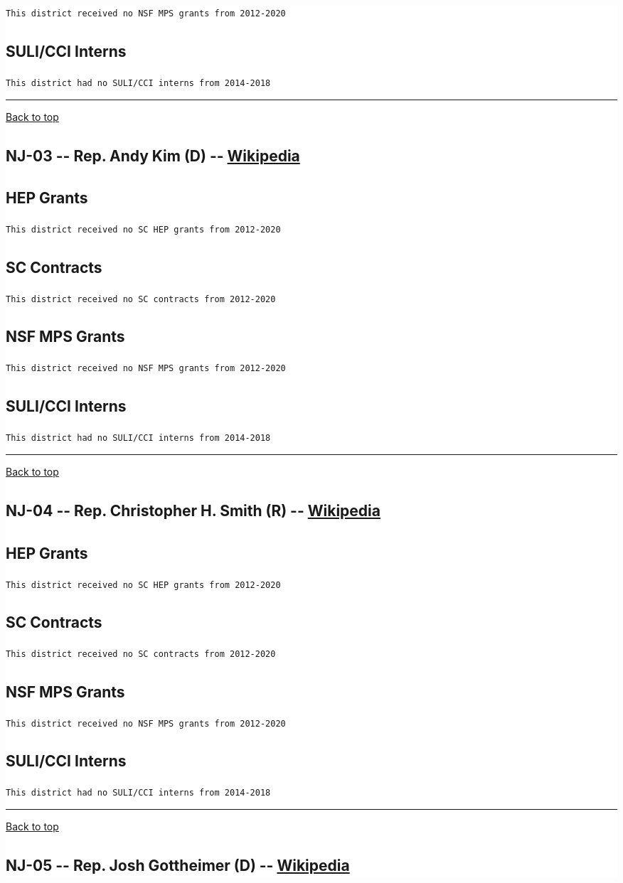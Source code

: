 ```
This district received no NSF MPS grants from 2012-2020
```
## SULI/CCI Interns
```
This district had no SULI/CCI interns from 2014-2018
```
---
<a name="NJ-03"></a>
[Back to top](#top)
## NJ-03 -- Rep. Andy Kim (D) -- [Wikipedia](https://en.wikipedia.org/wiki/NJ-03)
## HEP Grants
```
This district received no SC HEP grants from 2012-2020
```
## SC Contracts
```
This district received no SC contracts from 2012-2020
```
## NSF MPS Grants
```
This district received no NSF MPS grants from 2012-2020
```
## SULI/CCI Interns
```
This district had no SULI/CCI interns from 2014-2018
```
---
<a name="NJ-04"></a>
[Back to top](#top)
## NJ-04 -- Rep. Christopher H. Smith (R) -- [Wikipedia](https://en.wikipedia.org/wiki/NJ-04)
## HEP Grants
```
This district received no SC HEP grants from 2012-2020
```
## SC Contracts
```
This district received no SC contracts from 2012-2020
```
## NSF MPS Grants
```
This district received no NSF MPS grants from 2012-2020
```
## SULI/CCI Interns
```
This district had no SULI/CCI interns from 2014-2018
```
---
<a name="NJ-05"></a>
[Back to top](#top)
## NJ-05 -- Rep. Josh Gottheimer (D) -- [Wikipedia](https://en.wikipedia.org/wiki/NJ-05)